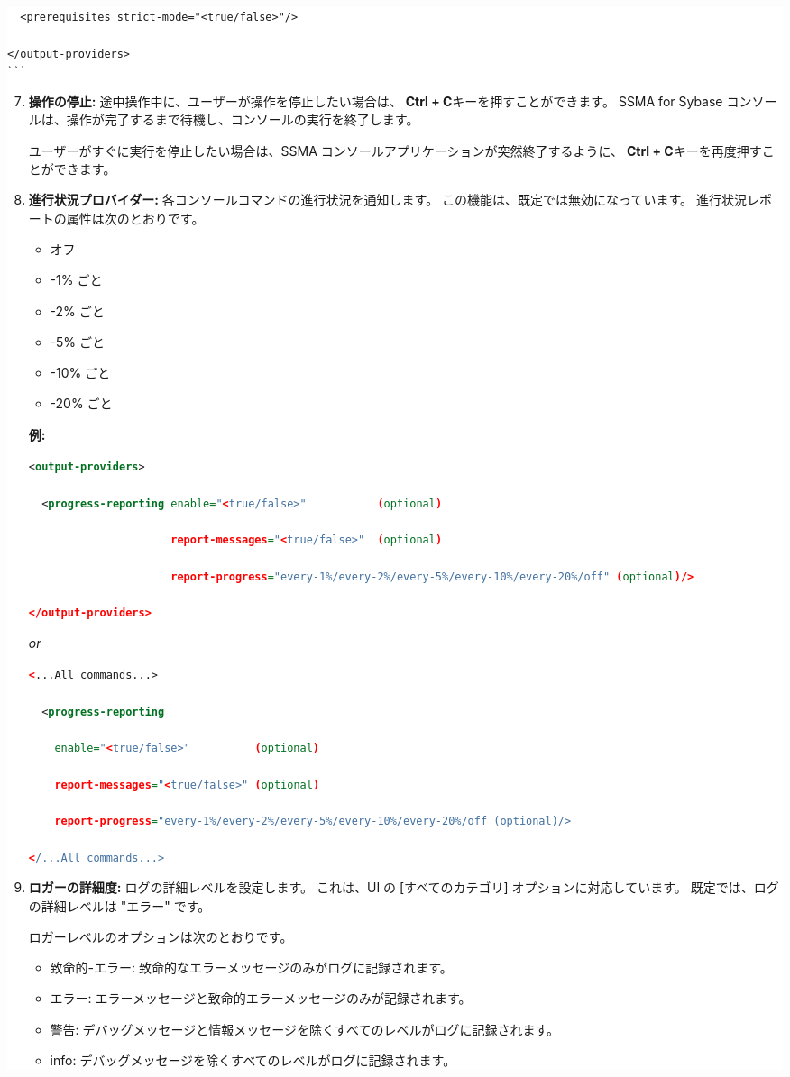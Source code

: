       <prerequisites strict-mode="<true/false>"/>  
  
    </output-providers>  
    ```  
  
7.  **操作の停止:** 途中操作中に、ユーザーが操作を停止したい場合は、 **Ctrl + C**キーを押すことができます。 SSMA for Sybase コンソールは、操作が完了するまで待機し、コンソールの実行を終了します。  
  
    ユーザーがすぐに実行を停止したい場合は、SSMA コンソールアプリケーションが突然終了するように、 **Ctrl + C**キーを再度押すことができます。  
  
8.  **進行状況プロバイダー:** 各コンソールコマンドの進行状況を通知します。 この機能は、既定では無効になっています。 進行状況レポートの属性は次のとおりです。  
  
    -   オフ  
  
    -   -1% ごと  
  
    -   -2% ごと  
  
    -   -5% ごと  
  
    -   -10% ごと  
  
    -   -20% ごと  
  
    **例:**  
  
    ```xml  
    <output-providers>  
  
      <progress-reporting enable="<true/false>"           (optional)  
  
                          report-messages="<true/false>"  (optional)  
  
                          report-progress="every-1%/every-2%/every-5%/every-10%/every-20%/off" (optional)/>  
  
    </output-providers>  
    ```  
    *or*  
  
    ```xml  
    <...All commands...>  
  
      <progress-reporting  
  
        enable="<true/false>"          (optional)  
  
        report-messages="<true/false>" (optional)  
  
        report-progress="every-1%/every-2%/every-5%/every-10%/every-20%/off (optional)/>  
  
    </...All commands...>  
    ```  
  
9. **ロガーの詳細度:** ログの詳細レベルを設定します。 これは、UI の [すべてのカテゴリ] オプションに対応しています。 既定では、ログの詳細レベルは "エラー" です。  
  
    ロガーレベルのオプションは次のとおりです。  
  
    -   致命的-エラー: 致命的なエラーメッセージのみがログに記録されます。  
  
    -   エラー: エラーメッセージと致命的エラーメッセージのみが記録されます。  
  
    -   警告: デバッグメッセージと情報メッセージを除くすべてのレベルがログに記録されます。  
  
    -   info: デバッグメッセージを除くすべてのレベルがログに記録されます。  
  